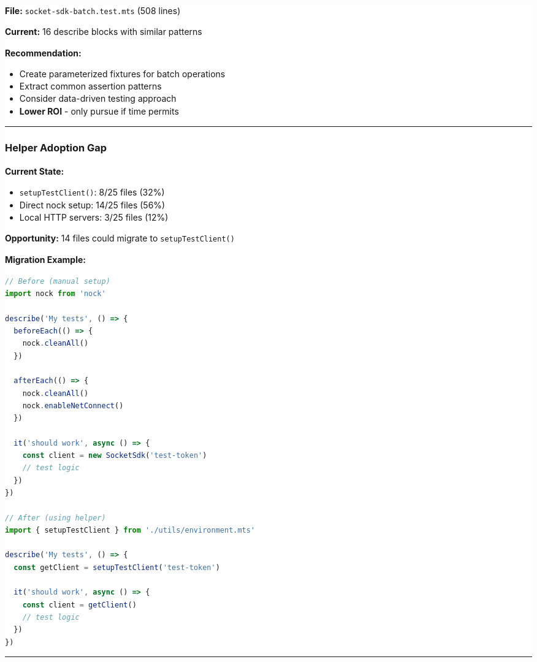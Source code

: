 **File:** `socket-sdk-batch.test.mts` (508 lines)

**Current:** 16 describe blocks with similar patterns

**Recommendation:**
- Create parameterized fixtures for batch operations
- Extract common assertion patterns
- Consider data-driven testing approach
- **Lower ROI** - only pursue if time permits

---

### Helper Adoption Gap

**Current State:**
- `setupTestClient()`: 8/25 files (32%)
- Direct nock setup: 14/25 files (56%)
- Local HTTP servers: 3/25 files (12%)

**Opportunity:** 14 files could migrate to `setupTestClient()`

**Migration Example:**
```typescript
// Before (manual setup)
import nock from 'nock'

describe('My tests', () => {
  beforeEach(() => {
    nock.cleanAll()
  })

  afterEach(() => {
    nock.cleanAll()
    nock.enableNetConnect()
  })

  it('should work', async () => {
    const client = new SocketSdk('test-token')
    // test logic
  })
})

// After (using helper)
import { setupTestClient } from './utils/environment.mts'

describe('My tests', () => {
  const getClient = setupTestClient('test-token')

  it('should work', async () => {
    const client = getClient()
    // test logic
  })
})
```

---